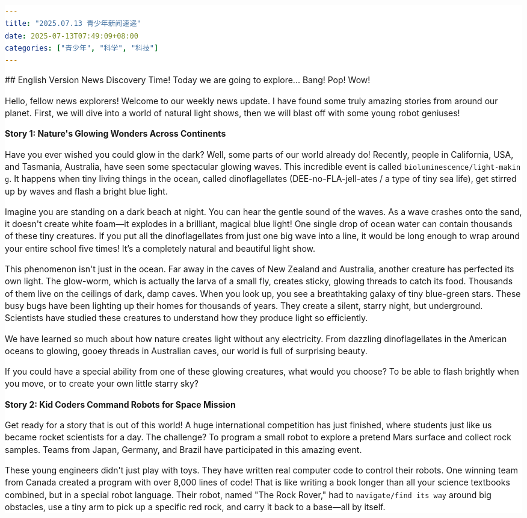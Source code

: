```yaml
---
title: "2025.07.13 青少年新闻速递"
date: 2025-07-13T07:49:09+08:00
categories: ["青少年", "科学", "科技"]
---
```

<audio controls style="width: 100%; max-width: 900px; margin: 1.5em 0; display: block;">
  <source src="/mp3/teen_news/20250713.en.mp3" type="audio/mpeg">
</audio>
## English Version
News Discovery Time! Today we are going to explore... Bang! Pop! Wow!

Hello, fellow news explorers! Welcome to our weekly news update. I have found some truly amazing stories from around our planet. First, we will dive into a world of natural light shows, then we will blast off with some young robot geniuses!

**Story 1: Nature's Glowing Wonders Across Continents**

Have you ever wished you could glow in the dark? Well, some parts of our world already do! Recently, people in California, USA, and Tasmania, Australia, have seen some spectacular glowing waves. This incredible event is called `bioluminescence/light-making`. It happens when tiny living things in the ocean, called dinoflagellates (DEE-no-FLA-jell-ates / a type of tiny sea life), get stirred up by waves and flash a bright blue light.

Imagine you are standing on a dark beach at night. You can hear the gentle sound of the waves. As a wave crashes onto the sand, it doesn't create white foam—it explodes in a brilliant, magical blue light! One single drop of ocean water can contain thousands of these tiny creatures. If you put all the dinoflagellates from just one big wave into a line, it would be long enough to wrap around your entire school five times! It’s a completely natural and beautiful light show.

This phenomenon isn't just in the ocean. Far away in the caves of New Zealand and Australia, another creature has perfected its own light. The glow-worm, which is actually the larva of a small fly, creates sticky, glowing threads to catch its food. Thousands of them live on the ceilings of dark, damp caves. When you look up, you see a breathtaking galaxy of tiny blue-green stars. These busy bugs have been lighting up their homes for thousands of years. They create a silent, starry night, but underground. Scientists have studied these creatures to understand how they produce light so efficiently.

We have learned so much about how nature creates light without any electricity. From dazzling dinoflagellates in the American oceans to glowing, gooey threads in Australian caves, our world is full of surprising beauty.

If you could have a special ability from one of these glowing creatures, what would you choose? To be able to flash brightly when you move, or to create your own little starry sky?

**Story 2: Kid Coders Command Robots for Space Mission**

Get ready for a story that is out of this world! A huge international competition has just finished, where students just like us became rocket scientists for a day. The challenge? To program a small robot to explore a pretend Mars surface and collect rock samples. Teams from Japan, Germany, and Brazil have participated in this amazing event.

These young engineers didn't just play with toys. They have written real computer code to control their robots. One winning team from Canada created a program with over 8,000 lines of code! That is like writing a book longer than all your science textbooks combined, but in a special robot language. Their robot, named "The Rock Rover," had to `navigate/find its way` around big obstacles, use a tiny arm to pick up a specific red rock, and carry it back to a base—all by itself.
